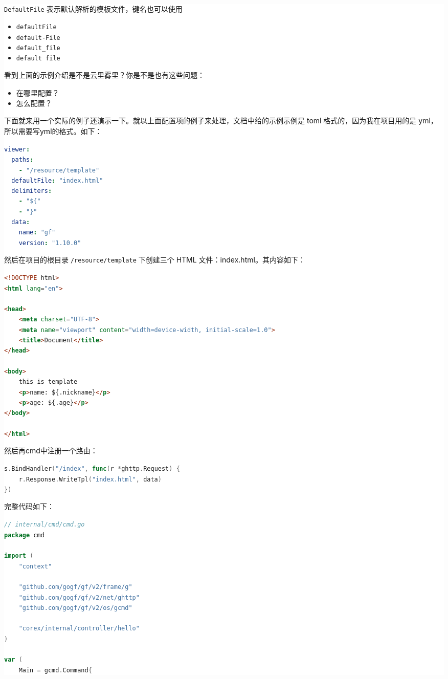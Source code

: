 `DefaultFile` 表示默认解析的模板文件，键名也可以使用
- `defaultFile`
- `default-File`
- `default_file`
- `default file`


看到上面的示例介绍是不是云里雾里？你是不是也有这些问题：
- 在哪里配置？
- 怎么配置？

下面就来用一个实际的例子还演示一下。就以上面配置项的例子来处理，文档中给的示例示例是 toml 格式的，因为我在项目用的是 yml，所以需要写yml的格式。如下：
```yml
viewer:
  paths:
    - "/resource/template"
  defaultFile: "index.html"
  delimiters:
    - "${"
    - "}"
  data:
    name: "gf"
    version: "1.10.0"
```
然后在项目的根目录 `/resource/template` 下创建三个 HTML 文件：index.html。其内容如下：
```html
<!DOCTYPE html>
<html lang="en">

<head>
    <meta charset="UTF-8">
    <meta name="viewport" content="width=device-width, initial-scale=1.0">
    <title>Document</title>
</head>

<body>
    this is template
    <p>name: ${.nickname}</p>
    <p>age: ${.age}</p>
</body>

</html>
```
然后再cmd中注册一个路由：
```go
s.BindHandler("/index", func(r *ghttp.Request) {
    r.Response.WriteTpl("index.html", data)
})
```
完整代码如下：
```go
// internal/cmd/cmd.go
package cmd

import (
	"context"

	"github.com/gogf/gf/v2/frame/g"
	"github.com/gogf/gf/v2/net/ghttp"
	"github.com/gogf/gf/v2/os/gcmd"

	"corex/internal/controller/hello"
)

var (
	Main = gcmd.Command{
```